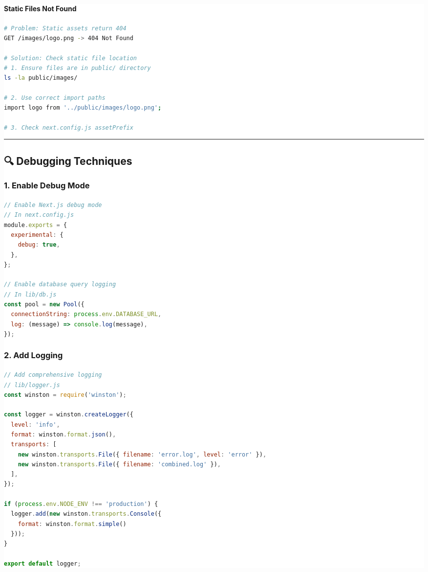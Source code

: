 #### Static Files Not Found
```bash
# Problem: Static assets return 404
GET /images/logo.png -> 404 Not Found

# Solution: Check static file location
# 1. Ensure files are in public/ directory
ls -la public/images/

# 2. Use correct import paths
import logo from '../public/images/logo.png';

# 3. Check next.config.js assetPrefix
```

---

## 🔍 Debugging Techniques

### 1. Enable Debug Mode
```javascript
// Enable Next.js debug mode
// In next.config.js
module.exports = {
  experimental: {
    debug: true,
  },
};

// Enable database query logging
// In lib/db.js
const pool = new Pool({
  connectionString: process.env.DATABASE_URL,
  log: (message) => console.log(message),
});
```

### 2. Add Logging
```javascript
// Add comprehensive logging
// lib/logger.js
const winston = require('winston');

const logger = winston.createLogger({
  level: 'info',
  format: winston.format.json(),
  transports: [
    new winston.transports.File({ filename: 'error.log', level: 'error' }),
    new winston.transports.File({ filename: 'combined.log' }),
  ],
});

if (process.env.NODE_ENV !== 'production') {
  logger.add(new winston.transports.Console({
    format: winston.format.simple()
  }));
}

export default logger;
```
